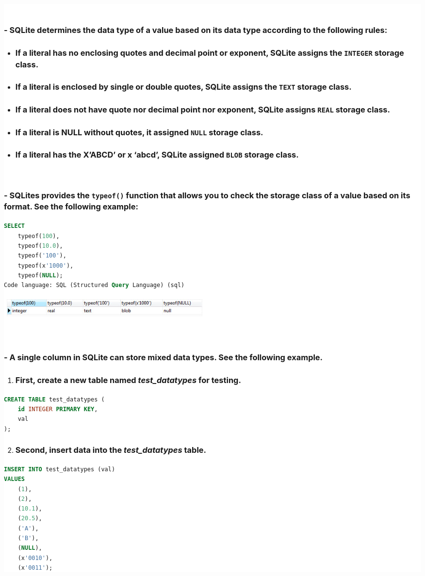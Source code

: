 <br />

### - SQLite determines the data type of a value based on its data type according to the following rules:

* ### If a literal has no enclosing quotes and decimal point or exponent, SQLite assigns the `INTEGER` storage class.
+ ### If a literal is enclosed by single or double quotes, SQLite assigns the `TEXT` storage class.
- ### If a literal does not have quote nor decimal point nor exponent, SQLite assigns `REAL` storage class.
- ### If a literal is NULL without quotes, it assigned `NULL` storage class.
- ### If a literal has the X’ABCD’ or x ‘abcd’, SQLite assigned `BLOB` storage class.

<br/>

### - SQLites provides the `typeof()` function that allows you to check the storage class of a value based on its format. See the following example:

```sql
SELECT
	typeof(100),
	typeof(10.0),
	typeof('100'),
	typeof(x'1000'),
	typeof(NULL);
Code language: SQL (Structured Query Language) (sql)
```
![129](images/129.png)

<br>

### - A single column in SQLite can store mixed data types. See the following example.

1. ### First, create a new table named ***test_datatypes*** for testing.

```sql
CREATE TABLE test_datatypes (
	id INTEGER PRIMARY KEY,
	val
);
```
2. ### Second, insert data into the ***test_datatypes*** table.

```sql
INSERT INTO test_datatypes (val)
VALUES
	(1),
	(2),
	(10.1),
	(20.5),
	('A'),
	('B'),
	(NULL),
	(x'0010'),
	(x'0011');
```
